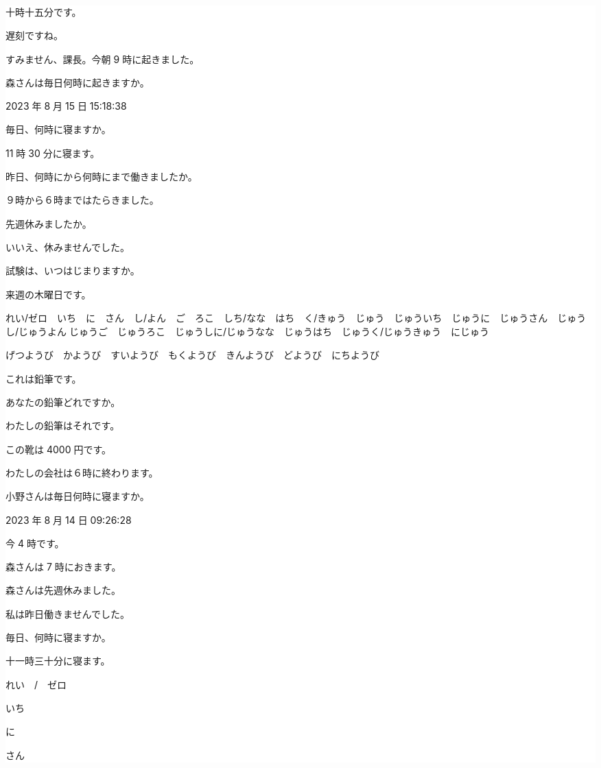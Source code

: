 十時十五分です。

遅刻ですね。

すみません、課長。今朝 9 時に起きました。

森さんは毎日何時に起きますか。

2023 年 8 月 15 日 15:18:38

毎日、何時に寝ますか。

11 時 30 分に寝ます。

昨日、何時にから何時にまで働きましたか。

９時から６時まではたらきました。

先週休みましたか。

いいえ、休みませんでした。

試験は、いつはじまりますか。

来週の木曜日です。

れい/ゼロ　いち　に　さん　し/よん　ご　ろこ　しち/なな　はち　く/きゅう　じゅう　じゅういち　じゅうに　じゅうさん　じゅうし/じゅうよん じゅうご　じゅうろこ　じゅうしに/じゅうなな　じゅうはち　じゅうく/じゅうきゅう　にじゅう

げつようび　かようび　すいようび　もくようび　きんようび　どようび　にちようび

これは鉛筆です。

あなたの鉛筆どれですか。

わたしの鉛筆はそれです。

この靴は 4000 円です。

わたしの会社は６時に終わります。

小野さんは毎日何時に寝ますか。

2023 年 8 月 14 日 09:26:28

今 4 時です。

森さんは 7 時におきます。

森さんは先週休みました。

私は昨日働きませんでした。

毎日、何時に寝ますか。

十一時三十分に寝ます。

れい　/　ゼロ

いち

に

さん
